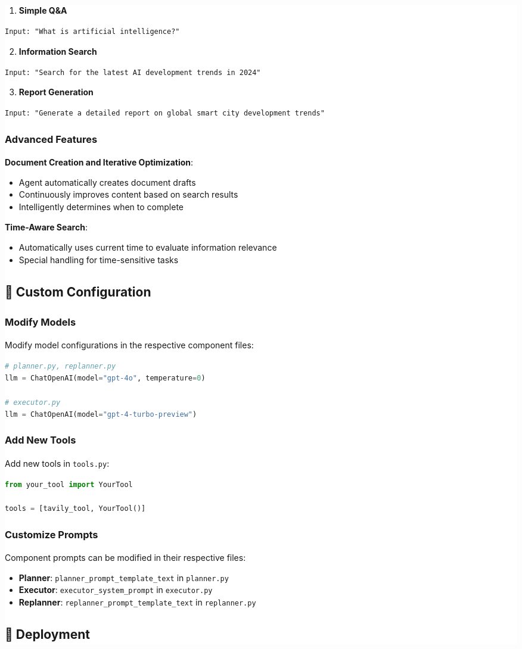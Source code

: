 1. **Simple Q&A**
```
Input: "What is artificial intelligence?"
```

2. **Information Search**
```
Input: "Search for the latest AI development trends in 2024"
```

3. **Report Generation**
```
Input: "Generate a detailed report on global smart city development trends"
```

### Advanced Features

**Document Creation and Iterative Optimization**:
- Agent automatically creates document drafts
- Continuously improves content based on search results
- Intelligently determines when to complete

**Time-Aware Search**:
- Automatically uses current time to evaluate information relevance
- Special handling for time-sensitive tasks

## 🔧 Custom Configuration

### Modify Models
Modify model configurations in the respective component files:
```python
# planner.py, replanner.py
llm = ChatOpenAI(model="gpt-4o", temperature=0)

# executor.py  
llm = ChatOpenAI(model="gpt-4-turbo-preview")
```

### Add New Tools
Add new tools in `tools.py`:
```python
from your_tool import YourTool

tools = [tavily_tool, YourTool()]
```

### Customize Prompts
Component prompts can be modified in their respective files:
- **Planner**: `planner_prompt_template_text` in `planner.py`
- **Executor**: `executor_system_prompt` in `executor.py`
- **Replanner**: `replanner_prompt_template_text` in `replanner.py`

## 🚀 Deployment
